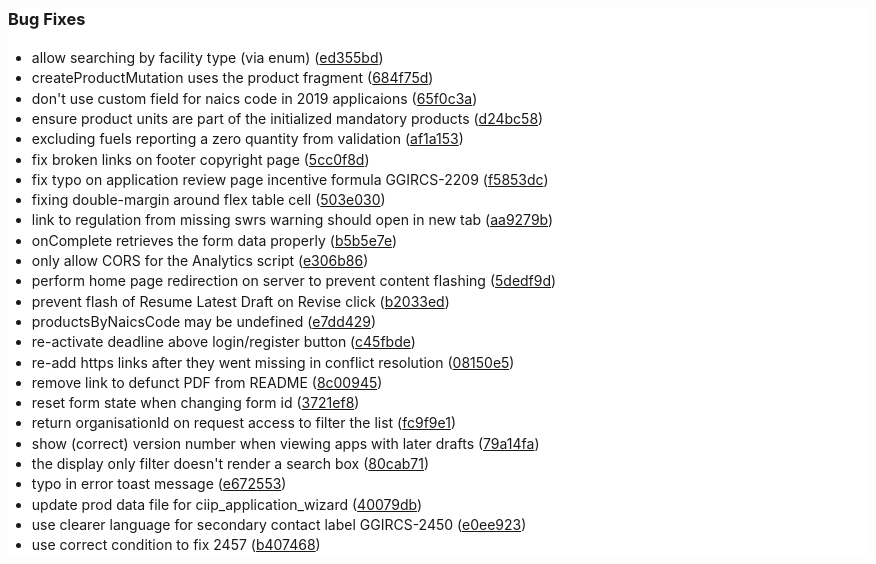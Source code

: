 
### Bug Fixes

* allow searching by facility type (via enum) ([ed355bd](https://github.com/bcgov/cas-ciip-portal/commit/ed355bdd19cf7423fa172fda00a1e70aa04bf9c8))
* createProductMutation uses the product fragment ([684f75d](https://github.com/bcgov/cas-ciip-portal/commit/684f75d4eac482a3e6facb0d8774b8d55df355e8))
* don't use custom field for naics code in 2019 applicaions ([65f0c3a](https://github.com/bcgov/cas-ciip-portal/commit/65f0c3a39d219e37f376ad4cf372e0e443ef1947))
* ensure product units are part of the initialized mandatory products ([d24bc58](https://github.com/bcgov/cas-ciip-portal/commit/d24bc589d2c45ee67cbe9cc5afcb3f468631a0e7))
* excluding fuels reporting a zero quantity from validation ([af1a153](https://github.com/bcgov/cas-ciip-portal/commit/af1a153b1e121dd8a71ac700c7a07bdf95aadb5e))
* fix broken links on footer copyright page ([5cc0f8d](https://github.com/bcgov/cas-ciip-portal/commit/5cc0f8d47736777a62fc117e00c3ba8b58b06bea))
* fix typo on application review page incentive formula GGIRCS-2209 ([f5853dc](https://github.com/bcgov/cas-ciip-portal/commit/f5853dcbd402bebdc612fd38ed2ba3ef37445fa7))
* fixing double-margin around flex table cell ([503e030](https://github.com/bcgov/cas-ciip-portal/commit/503e030ab52aa42760d03eb6e4a1bd5ee01490cf))
* link to regulation from missing swrs warning should open in new tab ([aa9279b](https://github.com/bcgov/cas-ciip-portal/commit/aa9279b7d6bf38fa953e8a8c0521634fe2e1e053))
* onComplete retrieves the form data properly ([b5b5e7e](https://github.com/bcgov/cas-ciip-portal/commit/b5b5e7e9c89c6cae6beb1749f5bc8a94d34b29f4))
* only allow CORS for the Analytics script ([e306b86](https://github.com/bcgov/cas-ciip-portal/commit/e306b869adfbb5ac3b0d5e0c3a57edb26dce43df))
* perform home page redirection on server to prevent content flashing ([5dedf9d](https://github.com/bcgov/cas-ciip-portal/commit/5dedf9d44dd5bc118525f2c1b49eddec3523d0eb))
* prevent flash of Resume Latest Draft on Revise click ([b2033ed](https://github.com/bcgov/cas-ciip-portal/commit/b2033eda13e607aed5135bc3d0986219bd159fbb))
* productsByNaicsCode may be undefined ([e7dd429](https://github.com/bcgov/cas-ciip-portal/commit/e7dd4295607ed449f5c35fe6fb7e354ff24547fa))
* re-activate deadline above login/register button ([c45fbde](https://github.com/bcgov/cas-ciip-portal/commit/c45fbdedd6f2825620ac15eef4ca18e5f4fdc04b))
* re-add https links after they went missing in conflict resolution ([08150e5](https://github.com/bcgov/cas-ciip-portal/commit/08150e52b15f7ffe32039442619479844e12c926))
* remove link to defunct PDF from README ([8c00945](https://github.com/bcgov/cas-ciip-portal/commit/8c009455842ca3e18b0510e4e28a73258a3b0a7d))
* reset form state when changing form id ([3721ef8](https://github.com/bcgov/cas-ciip-portal/commit/3721ef84ad035c34f92ab79ef252e8eac4658de4))
* return organisationId on request access to filter the list ([fc9f9e1](https://github.com/bcgov/cas-ciip-portal/commit/fc9f9e1511a7557260e4678c07b01d180639e2d4))
* show (correct) version number when viewing apps with later drafts ([79a14fa](https://github.com/bcgov/cas-ciip-portal/commit/79a14fad7e5345e21124dbd93aa19c709e185a6c))
* the display only filter doesn't render a search box ([80cab71](https://github.com/bcgov/cas-ciip-portal/commit/80cab71d664663dea8386727074afe0b0766fa89))
* typo in error toast message ([e672553](https://github.com/bcgov/cas-ciip-portal/commit/e672553b6f650a7bfb81da411cf32ca6f92b5294))
* update prod data file for ciip_application_wizard ([40079db](https://github.com/bcgov/cas-ciip-portal/commit/40079dba21ec64302f81cc5d93aa71777656dcc9))
* use clearer language for secondary contact label GGIRCS-2450 ([e0ee923](https://github.com/bcgov/cas-ciip-portal/commit/e0ee923c5633bc5eae304c075e008d0c0c87335a))
* use correct condition to fix 2457 ([b407468](https://github.com/bcgov/cas-ciip-portal/commit/b40746825b50e06b6cf252fc64bb89fc8d89234a))
